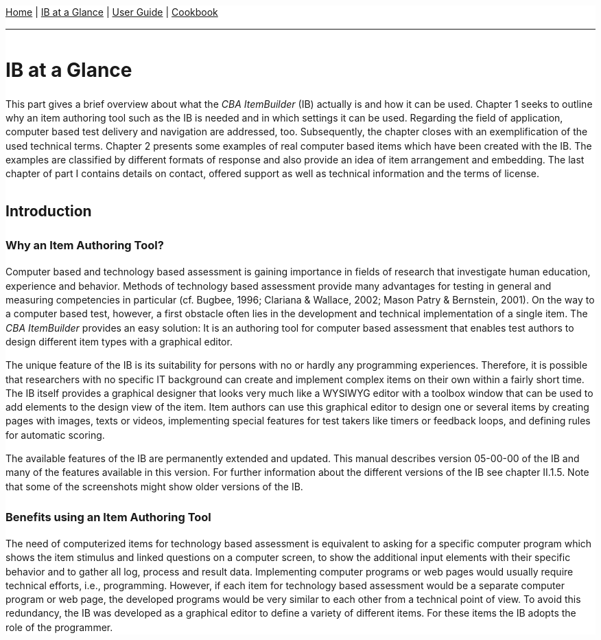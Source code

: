 [Home](README.md) | [IB at a Glance](2_IB-at-a-Glance.md) | [User Guide](3_User-Guide.md) | [Cookbook](4_Cookbook.md)

---

IB at a Glance
==============

This part gives a brief overview about what the *CBA ItemBuilder* (IB) actually is and how it can be used. Chapter 1 seeks to outline why an item authoring tool such as the IB is needed and in which settings it can be used. Regarding the field of application, computer based test delivery and navigation are addressed, too. Subsequently, the chapter closes with an exemplification of the used technical terms. Chapter 2 presents some examples of real computer based items which have been created with the IB. The examples are classified by different formats of response and also provide an idea of item arrangement and embedding. The last chapter of part I contains details on contact, offered support as well as technical information and the terms of license.

Introduction
------------

### Why an Item Authoring Tool?

Computer based and technology based assessment is gaining importance in fields of research that investigate human education, experience and behavior. Methods of technology based assessment provide many advantages for testing in general and measuring competencies in particular (cf. Bugbee, 1996; Clariana & Wallace, 2002; Mason Patry & Bernstein, 2001). On the way to a computer based test, however, a first obstacle often lies in the development and technical implementation of a single item. The *CBA ItemBuilder* provides an easy solution: It is an authoring tool for computer based assessment that enables test authors to design different item types with a graphical editor.

The unique feature of the IB is its suitability for persons with no or hardly any programming experiences. Therefore, it is possible that researchers with no specific IT background can create and implement complex items on their own within a fairly short time. The IB itself provides a graphical designer that looks very much like a WYSIWYG editor with a toolbox window that can be used to add elements to the design view of the item. Item authors can use this graphical editor to design one or several items by creating pages with images, texts or videos, implementing special features for test takers like timers or feedback loops, and defining rules for automatic scoring.

The available features of the IB are permanently extended and updated. This manual describes version 05-00-00 of the IB and many of the features available in this version. For further information about the different versions of the IB see chapter II.1.5. Note that some of the screenshots might show older versions of the IB.

### Benefits using an Item Authoring Tool 

The need of computerized items for technology based assessment is equivalent to asking for a specific computer program which shows the item stimulus and linked questions on a computer screen, to show the additional input elements with their specific behavior and to gather all log, process and result data. Implementing computer programs or web pages would usually require technical efforts, i.e., programming. However, if each item for technology based assessment would be a separate computer program or web page, the developed programs would be very similar to each other from a technical point of view. To avoid this redundancy, the IB was developed as a graphical editor to define a variety of different items. For these items the IB adopts the role of the programmer.
